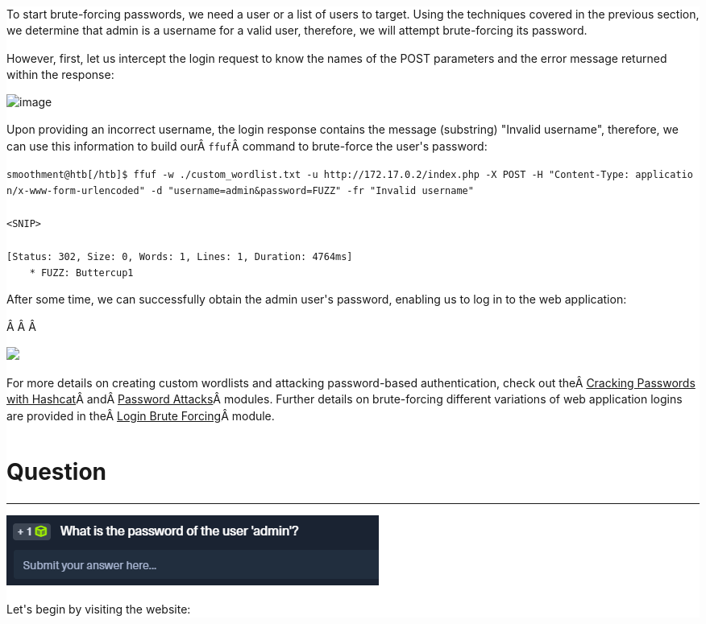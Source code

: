 To start brute-forcing passwords, we need a user or a list of users to target. Using the techniques covered in the previous section, we determine that admin is a username for a valid user, therefore, we will attempt brute-forcing its password.

However, first, let us intercept the login request to know the names of the POST parameters and the error message returned within the response:

![image](https://academy.hackthebox.com/storage/modules/269/bf/pw_bf_2.png)

Upon providing an incorrect username, the login response contains the message (substring) "Invalid username", therefore, we can use this information to build ourÂ `ffuf`Â command to brute-force the user's password:


```shell-session
smoothment@htb[/htb]$ ffuf -w ./custom_wordlist.txt -u http://172.17.0.2/index.php -X POST -H "Content-Type: application/x-www-form-urlencoded" -d "username=admin&password=FUZZ" -fr "Invalid username"

<SNIP>

[Status: 302, Size: 0, Words: 1, Lines: 1, Duration: 4764ms]
    * FUZZ: Buttercup1
```

After some time, we can successfully obtain the admin user's password, enabling us to log in to the web application:

Â Â Â 

![](https://academy.hackthebox.com/storage/modules/269/bf/pw_bf_3.png)

For more details on creating custom wordlists and attacking password-based authentication, check out theÂ [Cracking Passwords with Hashcat](https://academy.hackthebox.com/module/details/20)Â andÂ [Password Attacks](https://academy.hackthebox.com/module/details/147)Â modules. Further details on brute-forcing different variations of web application logins are provided in theÂ [Login Brute Forcing](https://academy.hackthebox.com/module/details/57)Â module.

# Question
---

![Pasted image 20250214145506.png](../../../../IMAGES/Pasted%20image%2020250214145506.png)

Let's begin by visiting the website:
